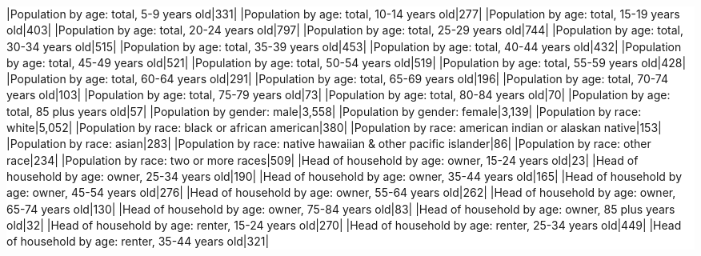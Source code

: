 |Population by age: total, 5-9 years old|331|
|Population by age: total, 10-14 years old|277|
|Population by age: total, 15-19 years old|403|
|Population by age: total, 20-24 years old|797|
|Population by age: total, 25-29 years old|744|
|Population by age: total, 30-34 years old|515|
|Population by age: total, 35-39 years old|453|
|Population by age: total, 40-44 years old|432|
|Population by age: total, 45-49 years old|521|
|Population by age: total, 50-54 years old|519|
|Population by age: total, 55-59 years old|428|
|Population by age: total, 60-64 years old|291|
|Population by age: total, 65-69 years old|196|
|Population by age: total, 70-74 years old|103|
|Population by age: total, 75-79 years old|73|
|Population by age: total, 80-84 years old|70|
|Population by age: total, 85 plus years old|57|
|Population by gender: male|3,558|
|Population by gender: female|3,139|
|Population by race: white|5,052|
|Population by race: black or african american|380|
|Population by race: american indian or alaskan native|153|
|Population by race: asian|283|
|Population by race: native hawaiian & other pacific islander|86|
|Population by race: other race|234|
|Population by race: two or more races|509|
|Head of household by age: owner, 15-24 years old|23|
|Head of household by age: owner, 25-34 years old|190|
|Head of household by age: owner, 35-44 years old|165|
|Head of household by age: owner, 45-54 years old|276|
|Head of household by age: owner, 55-64 years old|262|
|Head of household by age: owner, 65-74 years old|130|
|Head of household by age: owner, 75-84 years old|83|
|Head of household by age: owner, 85 plus years old|32|
|Head of household by age: renter, 15-24 years old|270|
|Head of household by age: renter, 25-34 years old|449|
|Head of household by age: renter, 35-44 years old|321|